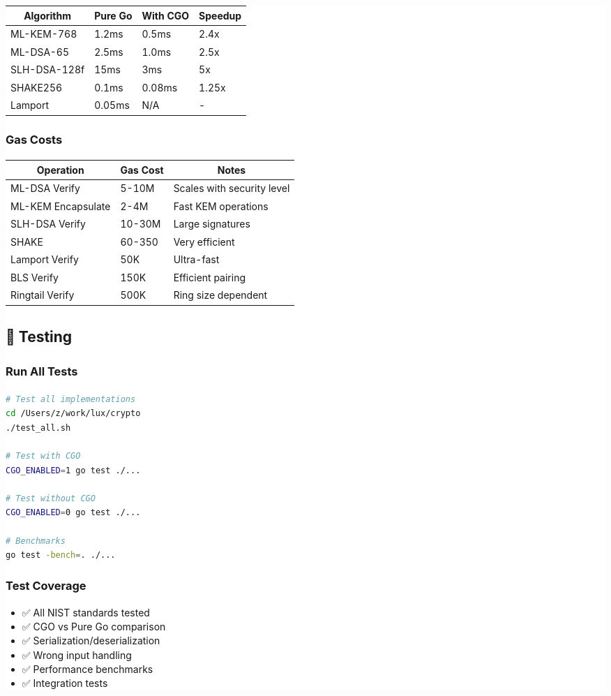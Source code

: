 | Algorithm | Pure Go | With CGO | Speedup |
|-----------|---------|----------|---------|
| ML-KEM-768 | 1.2ms | 0.5ms | 2.4x |
| ML-DSA-65 | 2.5ms | 1.0ms | 2.5x |
| SLH-DSA-128f | 15ms | 3ms | 5x |
| SHAKE256 | 0.1ms | 0.08ms | 1.25x |
| Lamport | 0.05ms | N/A | - |

### Gas Costs

| Operation | Gas Cost | Notes |
|-----------|----------|-------|
| ML-DSA Verify | 5-10M | Scales with security level |
| ML-KEM Encapsulate | 2-4M | Fast KEM operations |
| SLH-DSA Verify | 10-30M | Large signatures |
| SHAKE | 60-350 | Very efficient |
| Lamport Verify | 50K | Ultra-fast |
| BLS Verify | 150K | Efficient pairing |
| Ringtail Verify | 500K | Ring size dependent |

## 🧪 Testing

### Run All Tests
```bash
# Test all implementations
cd /Users/z/work/lux/crypto
./test_all.sh

# Test with CGO
CGO_ENABLED=1 go test ./...

# Test without CGO
CGO_ENABLED=0 go test ./...

# Benchmarks
go test -bench=. ./...
```

### Test Coverage
- ✅ All NIST standards tested
- ✅ CGO vs Pure Go comparison
- ✅ Serialization/deserialization
- ✅ Wrong input handling
- ✅ Performance benchmarks
- ✅ Integration tests
